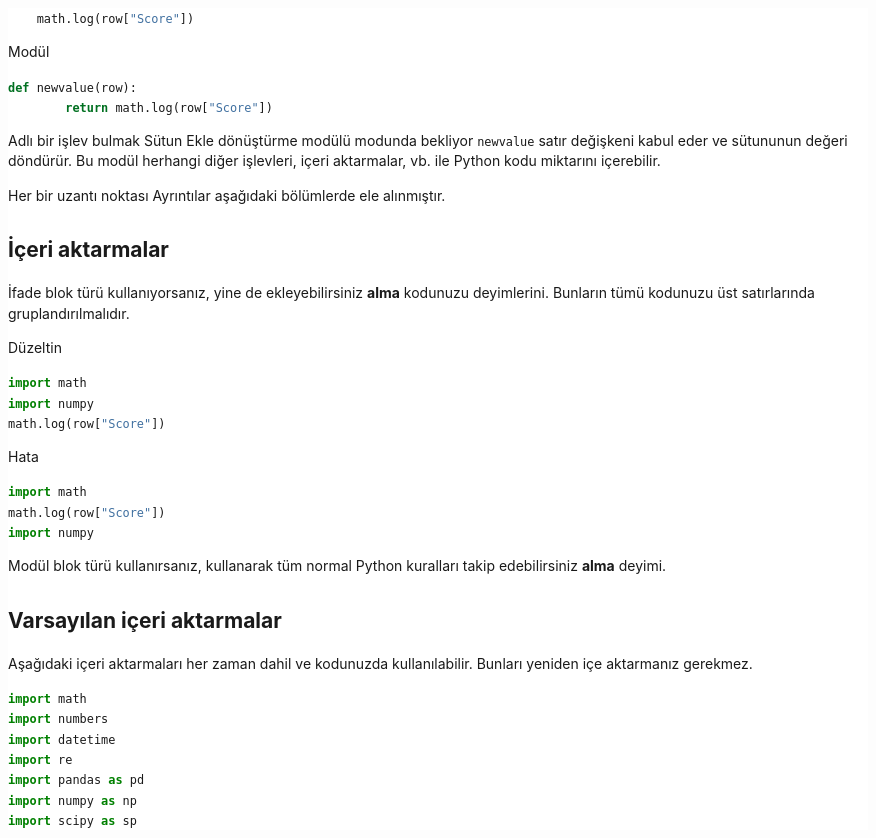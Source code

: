 ```python    
    math.log(row["Score"])
```

Modül 
    
```python
def newvalue(row): 
        return math.log(row["Score"])
```


Adlı bir işlev bulmak Sütun Ekle dönüştürme modülü modunda bekliyor `newvalue` satır değişkeni kabul eder ve sütununun değeri döndürür. Bu modül herhangi diğer işlevleri, içeri aktarmalar, vb. ile Python kodu miktarını içerebilir.

Her bir uzantı noktası Ayrıntılar aşağıdaki bölümlerde ele alınmıştır. 

## <a name="imports"></a>İçeri aktarmalar 
İfade blok türü kullanıyorsanız, yine de ekleyebilirsiniz **alma** kodunuzu deyimlerini. Bunların tümü kodunuzu üst satırlarında gruplandırılmalıdır.

Düzeltin 

```python
import math 
import numpy 
math.log(row["Score"])
```
 

Hata  

```python
import math  
math.log(row["Score"])  
import numpy
```
 
 
Modül blok türü kullanırsanız, kullanarak tüm normal Python kuralları takip edebilirsiniz **alma** deyimi. 

## <a name="default-imports"></a>Varsayılan içeri aktarmalar
Aşağıdaki içeri aktarmaları her zaman dahil ve kodunuzda kullanılabilir. Bunları yeniden içe aktarmanız gerekmez. 

```python
import math  
import numbers  
import datetime  
import re  
import pandas as pd  
import numpy as np  
import scipy as sp
```
  